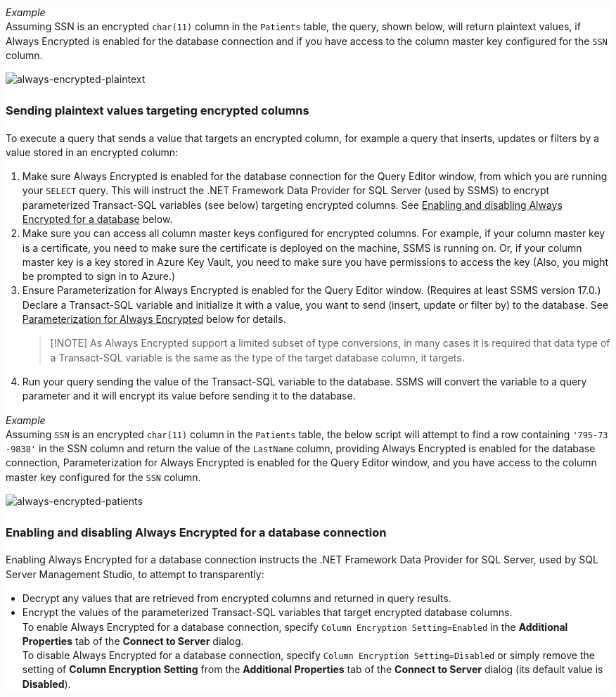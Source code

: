 *Example*   
Assuming SSN is an encrypted `char(11)` column in the `Patients` table, the query, shown below, will return plaintext values, if Always Encrypted is enabled for the database connection and if you have access to the column master key configured for the `SSN` column.   

![always-encrypted-plaintext](../../../relational-databases/security/encryption/media/always-encrypted-plaintext.png)
 
### Sending plaintext values targeting encrypted columns       

To execute a query that sends a value that targets an encrypted column, for example a query that inserts, updates or filters by a value stored in an encrypted column:   
1.	Make sure Always Encrypted is enabled for the database connection for the Query Editor window, from which you are running your `SELECT` query. This will instruct the .NET Framework Data Provider for SQL Server (used by SSMS) to encrypt parameterized Transact-SQL variables (see below) targeting encrypted columns. See [Enabling and disabling Always Encrypted for a database](#en-dis) below.   
2.	Make sure you can access all column master keys configured for encrypted columns. For example, if your column master key is a certificate, you need to make sure the certificate is deployed on the machine, SSMS is running on. Or, if your column master key is a key stored in Azure Key Vault, you need to make sure you have permissions to access the key (Also, you might be prompted to sign in to Azure.)   
3.	Ensure Parameterization for Always Encrypted is enabled for the Query Editor window. (Requires at least SSMS version 17.0.) Declare a Transact-SQL variable and initialize it with a value, you want to send (insert, update or filter by) to the database. See [Parameterization for Always Encrypted](#param) below for details.   
    >   [!NOTE]
    >   As Always Encrypted support a limited subset of type conversions, in many cases it is required that data type of a Transact-SQL variable is the same as the type of the target database column, it targets.   
4.	Run your query sending the value of the Transact-SQL variable to the database. SSMS will convert the variable to a query parameter and it will encrypt its value before sending it to the database.   

*Example*   
Assuming `SSN` is an encrypted `char(11)` column in the `Patients` table, the below script will attempt to find a row containing `'795-73-9838'` in the SSN column and return the value of the `LastName` column, providing Always Encrypted is enabled for the database connection,  Parameterization for Always Encrypted is enabled for the Query Editor window, and you have access to the column master key configured for the `SSN` column.   

![always-encrypted-patients](../../../relational-databases/security/encryption/media/always-encrypted-patients.png)
 
### <a name="en-dis"></a> Enabling and disabling Always Encrypted for a database connection   

Enabling Always Encrypted for a database connection instructs the .NET Framework Data Provider for SQL Server, used by SQL Server Management Studio, to attempt to transparently:   
-	Decrypt any values that are retrieved from encrypted columns and returned in query results.   
-	Encrypt the values of the parameterized Transact-SQL variables that target encrypted database columns.   
To enable Always Encrypted for a database connection, specify `Column Encryption Setting=Enabled` in the **Additional Properties** tab of the **Connect to Server** dialog.    
To disable Always Encrypted for a database connection, specify `Column Encryption Setting=Disabled` or simply remove the setting of **Column Encryption Setting** from the **Additional Properties** tab of the **Connect to Server** dialog (its default value is **Disabled**).   
